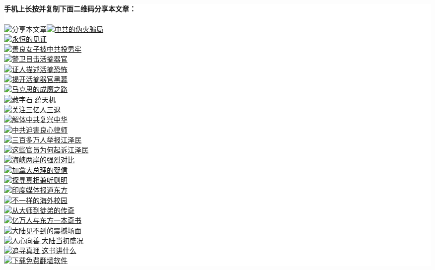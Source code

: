<strong>手机上长按并复制下面二维码分享本文章：</strong><br><br><img src="https://chart.apis.google.com/chart?cht=qr&chs=240x240&choe=UTF-8&chld=M|2&chl=https://github.com/hhttpp3765/djy/blob/master/gb/12/12/20/n3757237.md%231" title="分享本文章"></td><td VALIGN=TOP><a href="https://github.com/hhttpp3765/djy/blob/master/gb/16/1/21/n4622075.md?dfh#1" target="_blank"><img src="https://raw.githubusercontent.com/hhttpp3765/djy/master/gb/300/wei-f1.jpg" title="中共的伪火骗局"  alt="中共的伪火骗局"></a><br><a href="https://github.com/hhttpp3765/www/blob/master/README.md?dfh#9" target="_blank"><img src="https://raw.githubusercontent.com/hhttpp3765/djy/master/gb/300/yong-h.jpg" title="永恒的见证"  alt="永恒的见证"></a><br><a href="https://github.com/hhttpp3765/djy/blob/master/gb/13/9/29/n3974789.md?dfh#1" target="_blank"><img src="https://raw.githubusercontent.com/hhttpp3765/djy/master/gb/300/shang-lnz.jpg" title="善良女子被中共投男牢"  alt="善良女子被中共投男牢"></a><br><a href="https://github.com/hhttpp3765/djy/blob/master/gb/16/3/16/n4663449.md?dfh#1" target="_blank"><img src="https://raw.githubusercontent.com/hhttpp3765/djy/master/gb/300/huo-z3.jpg" title="警卫目击活摘器官"  alt="警卫目击活摘器官"></a><br><a href="https://github.com/hhttpp3765/djy/blob/master/gb/16/8/7/n8177641.md?dfh#1" target="_blank"><img src="https://raw.githubusercontent.com/hhttpp3765/djy/master/gb/300/huo-z4.jpg" title="证人描述活摘恐怖"  alt="证人描述活摘恐怖"></a><br><a href="https://github.com/hhttpp3765/djy/blob/master/gb/10/4/19/n2881569.md?dfh#1" target="_blank"><img src="https://raw.githubusercontent.com/hhttpp3765/djy/master/gb/300/huo-z1.jpg" title="揭开活摘器官黑幕"  alt="揭开活摘器官黑幕"></a><br><a href="https://github.com/hhttpp3765/djy/blob/master/gb/10/11/7/n3077476.md?dfh#1" target="_blank"><img src="https://raw.githubusercontent.com/hhttpp3765/djy/master/gb/300/ma-ks.jpg" title="马克思的成魔之路"  alt="马克思的成魔之路"></a><br><a href="https://github.com/hhttpp3765/djy/blob/master/gb/14/6/9/n4173977.md?dfh#1" target="_blank"><img src="https://raw.githubusercontent.com/hhttpp3765/djy/master/gb/300/chang-zs.jpg" title="藏字石 蕴天机"  alt="藏字石 蕴天机"></a><br><a href="https://github.com/hhttpp3765/djy/blob/master/gb/18/5/10/n10381511.md?dfh#1" target="_blank"><img src="https://raw.githubusercontent.com/hhttpp3765/djy/master/gb/300/st1.jpg" title="关注三亿人三退"  alt="关注三亿人三退"></a><br><a href="https://github.com/hhttpp3765/djy/blob/master/gb/18/3/21/n10237682.md?dfh#1" target="_blank"><img src="https://raw.githubusercontent.com/hhttpp3765/djy/master/gb/300/jie-t.jpg" title="解体中共复兴中华"  alt="解体中共复兴中华"></a><br><a href="https://github.com/hhttpp3765/djy/blob/master/gb/9/2/9/n2422991.md?dfh#1" target="_blank"><img src="https://raw.githubusercontent.com/hhttpp3765/djy/master/gb/300/gao-zs.jpg" title="中共迫害良心律师"  alt="中共迫害良心律师"></a><br><a href="https://github.com/hhttpp3765/djy/blob/master/gb/18/12/9/n10900044.md?dfh#1" target="_blank"><img src="https://raw.githubusercontent.com/hhttpp3765/djy/master/gb/300/sj1.jpg" title="三百多万人举报江泽民"  alt="三百多万人举报江泽民"></a><br><a href="https://github.com/hhttpp3765/djy/blob/master/gb/18/8/28/n10672014.md?dfh#1" target="_blank"><img src="https://raw.githubusercontent.com/hhttpp3765/djy/master/gb/300/sj2.jpg" title="这些官员为何起诉江泽民"  alt="这些官员为何起诉江泽民"></a><br><a href="https://github.com/hhttpp3765/djy/blob/master/gb/8/12/18/n2367165.md?dfh#1" target="_blank"><img src="https://raw.githubusercontent.com/hhttpp3765/djy/master/gb/300/liangan.jpg" title="海峡两岸的强烈对比"  alt="海峡两岸的强烈对比"></a><br><a href="https://github.com/hhttpp3765/djy/blob/master/gb/15/12/10/n4593139.md?dfh#1" target="_blank"><img src="https://raw.githubusercontent.com/hhttpp3765/djy/master/gb/300/jia-ndzl.jpg" title="加拿大总理的贺信"  alt="加拿大总理的贺信"></a><br><a href="https://github.com/hhttpp3765/djy/blob/master/gb/11/6/17/n3289382.md?dfh#1" target="_blank"><img src="https://raw.githubusercontent.com/hhttpp3765/djy/master/gb/300/xiao-wd.jpg" title="探寻真相兼听则明"  alt="探寻真相兼听则明"></a><br><a href="https://github.com/hhttpp3765/djy/blob/master/gb/18/10/27/n10812623.md?dfh#1" target="_blank"><img src="https://raw.githubusercontent.com/hhttpp3765/djy/master/gb/300/yindu.jpg" title="印度媒体报道东方"  alt="印度媒体报道东方"></a><br><a href="https://github.com/hhttpp3765/djy/blob/master/gb/18/6/9/n10469652.md?dfh#1" target="_blank"><img src="https://raw.githubusercontent.com/hhttpp3765/djy/master/gb/300/xie-j.jpg" title="不一样的海外校园"  alt="不一样的海外校园"></a><br><a href="https://github.com/hhttpp3765/djy/blob/master/gb/7/4/5/n1669415.md?dfh#1" target="_blank"><img src="https://raw.githubusercontent.com/hhttpp3765/djy/master/gb/300/li-up.jpg" title="从大师到徒弟的传奇"  alt="从大师到徒弟的传奇"></a><br><a href="https://github.com/hhttpp3765/djy/blob/master/gb/17/5/26/n9191512.md?dfh#1" target="_blank"><img src="https://raw.githubusercontent.com/hhttpp3765/djy/master/gb/300/zfl2.jpg" title="亿万人与东方一本奇书"  alt="亿万人与东方一本奇书"></a><br><a href="https://github.com/hhttpp3765/djy/blob/master/gb/13/11/27/n4020290.md?dfh#1" target="_blank"><img src="https://raw.githubusercontent.com/hhttpp3765/djy/master/gb/300/zhen-h.jpg" title="大陆见不到的震撼场面"  alt="大陆见不到的震撼场面"></a><br><a href="https://github.com/hhttpp3765/djy/blob/master/gb/15/7/17/n4482910.md?dfh#1" target="_blank"><img src="https://raw.githubusercontent.com/hhttpp3765/djy/master/gb/300/dalu-sk.jpg" title="人心向善 大陆当初盛况"  alt="人心向善 大陆当初盛况"></a><br><a href="https://github.com/hhttpp3765/djy/blob/master/gb/19/1/5/n10955468.md?dfh#1" target="_blank"><img src="https://raw.githubusercontent.com/hhttpp3765/djy/master/gb/300/zfl1.jpg" title="追寻真理 这书讲什么"  alt="追寻真理 这书讲什么"></a><br><a href="https://github.com/hhttpp3765/www/blob/master/README.md?dfh#1" target="_blank"><img src="https://raw.githubusercontent.com/hhttpp3765/djy/master/gb/300/fq1.jpg" title="下载免费翻墙软件"  alt="下载免费翻墙软件"></a><br></td></tr></table>

